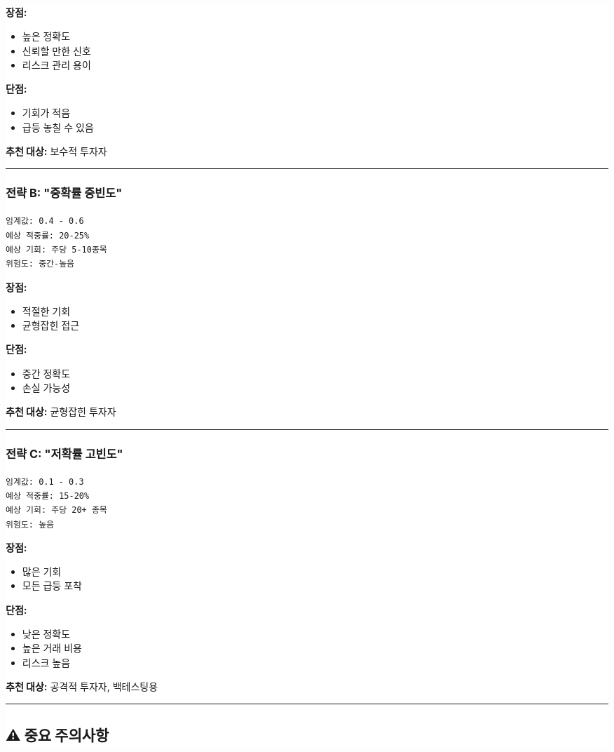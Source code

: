 **장점:**
- 높은 정확도
- 신뢰할 만한 신호
- 리스크 관리 용이

**단점:**
- 기회가 적음
- 급등 놓칠 수 있음

**추천 대상:** 보수적 투자자

---

### 전략 B: "중확률 중빈도"

```
임계값: 0.4 - 0.6
예상 적중률: 20-25%
예상 기회: 주당 5-10종목
위험도: 중간-높음
```

**장점:**
- 적절한 기회
- 균형잡힌 접근

**단점:**
- 중간 정확도
- 손실 가능성

**추천 대상:** 균형잡힌 투자자

---

### 전략 C: "저확률 고빈도"

```
임계값: 0.1 - 0.3
예상 적중률: 15-20%
예상 기회: 주당 20+ 종목
위험도: 높음
```

**장점:**
- 많은 기회
- 모든 급등 포착

**단점:**
- 낮은 정확도
- 높은 거래 비용
- 리스크 높음

**추천 대상:** 공격적 투자자, 백테스팅용

---

## ⚠️ 중요 주의사항
